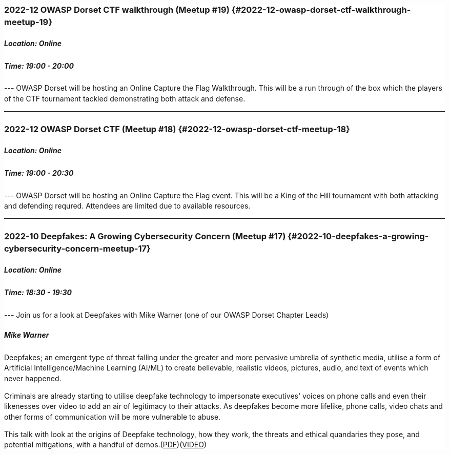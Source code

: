 ### 2022-12 OWASP Dorset CTF walkthrough (Meetup #19) {#2022-12-owasp-dorset-ctf-walkthrough-meetup-19}

##### Location: Online

##### Time: 19:00 - 20:00

--- OWASP Dorset will be hosting an Online Capture the Flag Walkthrough.
This will be a run through of the box which the players of the CTF
tournament tackled demonstrating both attack and defense.

------------------------------------------------------------------------

### 2022-12 OWASP Dorset CTF (Meetup #18) {#2022-12-owasp-dorset-ctf-meetup-18}

##### Location: Online

##### Time: 19:00 - 20:30

--- OWASP Dorset will be hosting an Online Capture the Flag event. This
will be a King of the Hill tournament with both attacking and defending
requred. Attendees are limited due to available resources.

------------------------------------------------------------------------

### 2022-10 Deepfakes: A Growing Cybersecurity Concern (Meetup #17) {#2022-10-deepfakes-a-growing-cybersecurity-concern-meetup-17}

##### Location: Online

##### Time: 18:30 - 19:30

--- Join us for a look at Deepfakes with Mike Warner (one of our OWASP
Dorset Chapter Leads)

##### Mike Warner

Deepfakes; an emergent type of threat falling under the greater and more
pervasive umbrella of synthetic media, utilise a form of Artificial
Intelligence/Machine Learning (AI/ML) to create believable, realistic
videos, pictures, audio, and text of events which never happened.

Criminals are already starting to utilise deepfake technology to
impersonate executives' voices on phone calls and even their likenesses
over video to add an air of legitimacy to their attacks. As deepfakes
become more lifelike, phone calls, video chats and other forms of
communication will be more vulnerable to abuse.

This talk with look at the origins of Deepfake technology, how they
work, the threats and ethical quandaries they pose, and potential
mitigations, with a handful of
demos.([PDF](assets/presentations/2022-10/OWASP_Deepfakes-A_Growing_Cybersecurity_Concern.pdf "wikilink"))([VIDEO](https://youtu.be/PAegKvRSjoc?t=347))
